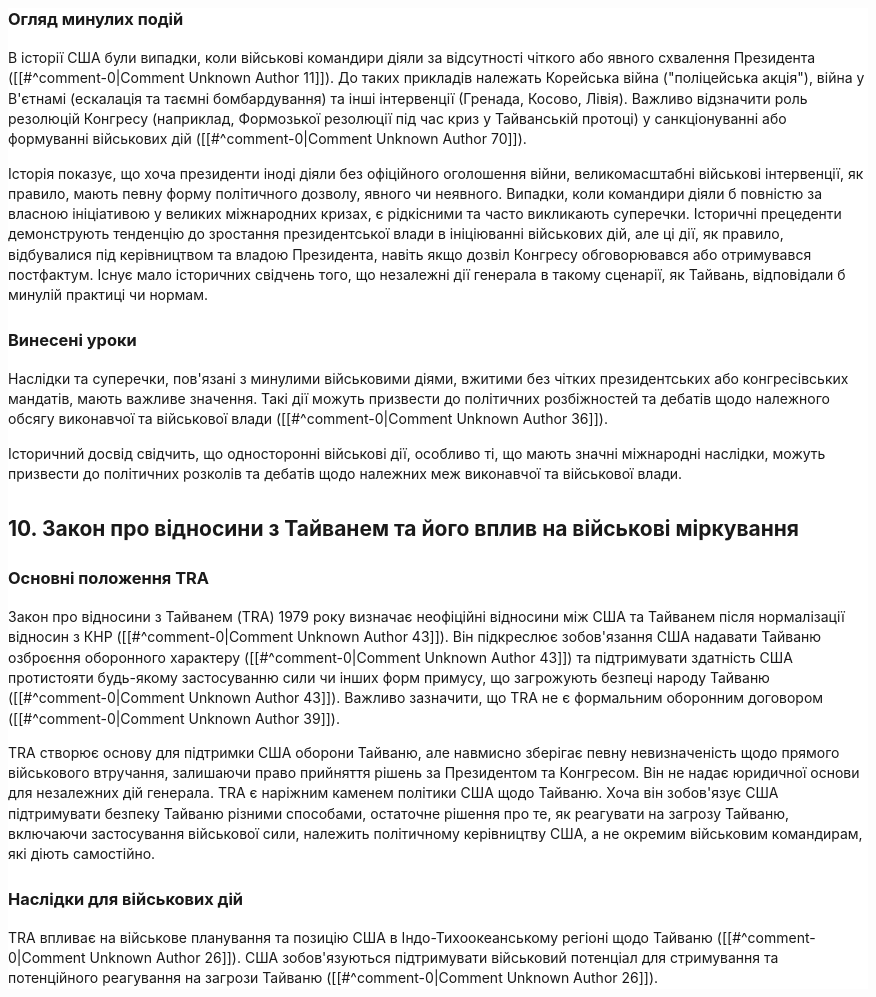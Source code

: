 ### **Огляд минулих подій**

В історії США були випадки, коли військові командири діяли за відсутності чіткого або явного схвалення Президента  ([[#^comment-0|Comment Unknown Author 11]]). До таких прикладів належать Корейська війна ("поліцейська акція"), війна у В'єтнамі (ескалація та таємні бомбардування) та інші інтервенції (Гренада, Косово, Лівія). Важливо відзначити роль резолюцій Конгресу (наприклад, Формозької резолюції під час криз у Тайванській протоці) у санкціонуванні або формуванні військових дій  ([[#^comment-0|Comment Unknown Author 70]]).

Історія показує, що хоча президенти іноді діяли без офіційного оголошення війни, великомасштабні військові інтервенції, як правило, мають певну форму політичного дозволу, явного чи неявного. Випадки, коли командири діяли б повністю за власною ініціативою у великих міжнародних кризах, є рідкісними та часто викликають суперечки. Історичні прецеденти демонструють тенденцію до зростання президентської влади в ініціюванні військових дій, але ці дії, як правило, відбувалися під керівництвом та владою Президента, навіть якщо дозвіл Конгресу обговорювався або отримувався постфактум. Існує мало історичних свідчень того, що незалежні дії генерала в такому сценарії, як Тайвань, відповідали б минулій практиці чи нормам.

### **Винесені уроки**

Наслідки та суперечки, пов'язані з минулими військовими діями, вжитими без чітких президентських або конгресівських мандатів, мають важливе значення. Такі дії можуть призвести до політичних розбіжностей та дебатів щодо належного обсягу виконавчої та військової влади  ([[#^comment-0|Comment Unknown Author 36]]).

Історичний досвід свідчить, що односторонні військові дії, особливо ті, що мають значні міжнародні наслідки, можуть призвести до політичних розколів та дебатів щодо належних меж виконавчої та військової влади.

## **10. Закон про відносини з Тайванем та його вплив на військові міркування**

### **Основні положення TRA**

Закон про відносини з Тайванем (TRA) 1979 року визначає неофіційні відносини між США та Тайванем після нормалізації відносин з КНР  ([[#^comment-0|Comment Unknown Author 43]]). Він підкреслює зобов'язання США надавати Тайваню озброєння оборонного характеру  ([[#^comment-0|Comment Unknown Author 43]]) та підтримувати здатність США протистояти будь-якому застосуванню сили чи інших форм примусу, що загрожують безпеці народу Тайваню  ([[#^comment-0|Comment Unknown Author 43]]). Важливо зазначити, що TRA не є формальним оборонним договором  ([[#^comment-0|Comment Unknown Author 39]]).

TRA створює основу для підтримки США оборони Тайваню, але навмисно зберігає певну невизначеність щодо прямого військового втручання, залишаючи право прийняття рішень за Президентом та Конгресом. Він не надає юридичної основи для незалежних дій генерала. TRA є наріжним каменем політики США щодо Тайваню. Хоча він зобов'язує США підтримувати безпеку Тайваню різними способами, остаточне рішення про те, як реагувати на загрозу Тайваню, включаючи застосування військової сили, належить політичному керівництву США, а не окремим військовим командирам, які діють самостійно.

### **Наслідки для військових дій**

TRA впливає на військове планування та позицію США в Індо-Тихоокеанському регіоні щодо Тайваню  ([[#^comment-0|Comment Unknown Author 26]]). США зобов'язуються підтримувати військовий потенціал для стримування та потенційного реагування на загрози Тайваню  ([[#^comment-0|Comment Unknown Author 26]]).
